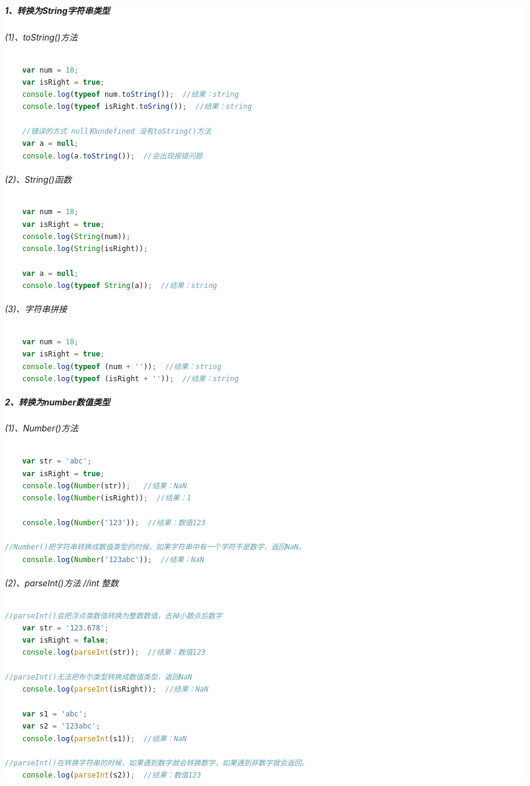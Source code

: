 ##### 1、转换为String字符串类型

###### (1)、toString()方法

~~~javascript
	var num = 18;
	var isRight = true;
	console.log(typeof num.toString());  //结果：string
	console.log(typeof isRight.toSring());  //结果：string

	//错误的方式 null和undefined 没有toString()方法
	var a = null;
	console.log(a.toString());  //会出现报错问题
~~~

###### (2)、String()函数

~~~javascript
	var num = 18;
	var isRight = true;
	console.log(String(num));
	console.log(String(isRight));
	
	var a = null;
	console.log(typeof String(a));  //结果：string
~~~

###### (3)、字符串拼接

~~~javascript
	var num = 18;
	var isRight = true;
	console.log(typeof (num + ''));  //结果：string
	console.log(typeof (isRight + ''));  //结果：string
~~~

##### 2、转换为number数值类型

###### (1)、Number()方法

~~~javascript
	var str = 'abc';
	var isRight = true;
	console.log(Number(str));	//结果：NaN
	console.log(Number(isRight));  //结果：1
	
	console.log(Number('123'));  //结果：数值123

//Number()把字符串转换成数值类型的时候，如果字符串中有一个字符不是数字，返回NaN。
	console.log(Number('123abc'));  //结果：NaN
~~~

###### (2)、parseInt()方法    //int 整数

~~~javascript
//parseInt()会把浮点类数值转换为整数数值，去掉小数点后数字	
	var str = '123.678'; 
	var isRight = false;
	console.log(parseInt(str));  //结果：数值123

//parseInt()无法把布尔类型转换成数值类型，返回NaN
	console.log(parseInt(isRight));  //结果：NaN

	var s1 = 'abc';
	var s2 = '123abc';
	console.log(parseInt(s1));  //结果：NaN

//parseInt()在转换字符串的时候，如果遇到数字就会转换数字，如果遇到非数字就会返回。
	console.log(parseInt(s2));  //结果：数值123
~~~